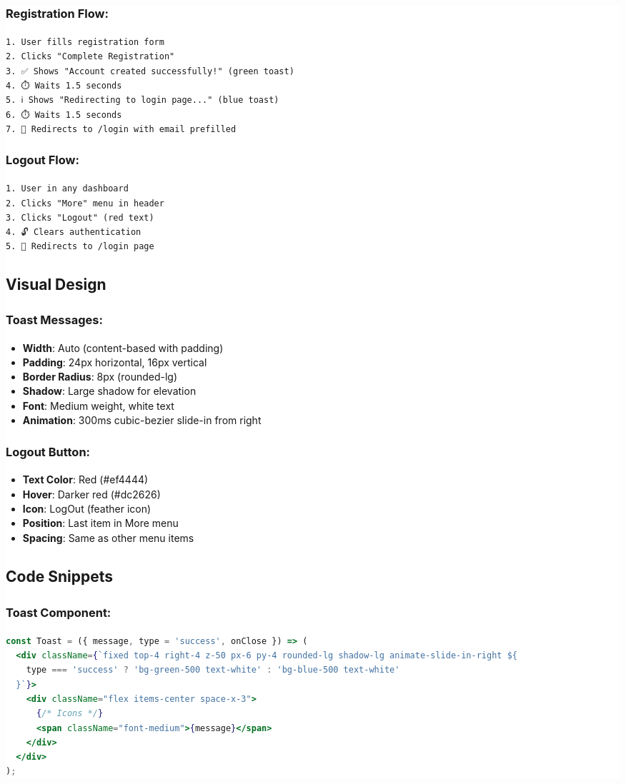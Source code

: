 ### Registration Flow:
```
1. User fills registration form
2. Clicks "Complete Registration"
3. ✅ Shows "Account created successfully!" (green toast)
4. ⏱️ Waits 1.5 seconds
5. ℹ️ Shows "Redirecting to login page..." (blue toast)
6. ⏱️ Waits 1.5 seconds
7. 🔄 Redirects to /login with email prefilled
```

### Logout Flow:
```
1. User in any dashboard
2. Clicks "More" menu in header
3. Clicks "Logout" (red text)
4. 🔓 Clears authentication
5. 🔄 Redirects to /login page
```

## Visual Design

### Toast Messages:
- **Width**: Auto (content-based with padding)
- **Padding**: 24px horizontal, 16px vertical
- **Border Radius**: 8px (rounded-lg)
- **Shadow**: Large shadow for elevation
- **Font**: Medium weight, white text
- **Animation**: 300ms cubic-bezier slide-in from right

### Logout Button:
- **Text Color**: Red (#ef4444)
- **Hover**: Darker red (#dc2626)
- **Icon**: LogOut (feather icon)
- **Position**: Last item in More menu
- **Spacing**: Same as other menu items

## Code Snippets

### Toast Component:
```jsx
const Toast = ({ message, type = 'success', onClose }) => (
  <div className={`fixed top-4 right-4 z-50 px-6 py-4 rounded-lg shadow-lg animate-slide-in-right ${
    type === 'success' ? 'bg-green-500 text-white' : 'bg-blue-500 text-white'
  }`}>
    <div className="flex items-center space-x-3">
      {/* Icons */}
      <span className="font-medium">{message}</span>
    </div>
  </div>
);
```

